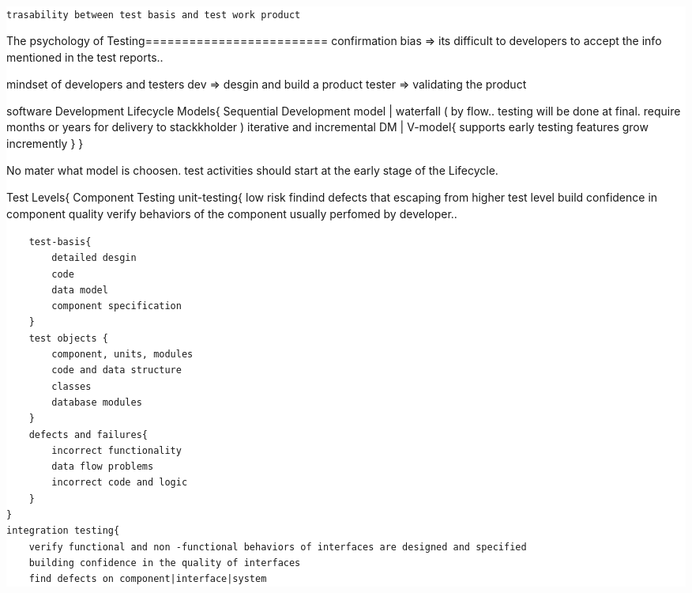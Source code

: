
    trasability between test basis and test work product
    

The psychology of Testing=========================
confirmation bias => its difficult to developers to accept the info mentioned in the test reports.. 

mindset of developers and testers
    dev => desgin and build a product
    tester => validating  the product


software Development Lifecycle Models{
    Sequential Development model | waterfall (
        by flow..
        testing will be done at final.
        require months or years for delivery to stackkholder
    )
    iterative and incremental DM | V-model{
        supports early testing
        features grow incremently
    }
}

No mater what model is choosen. test activities should start at the early stage of the Lifecycle.



Test Levels{
    Component Testing unit-testing{
        low risk
        findind defects that escaping from higher test level
        build confidence in component quality
        verify behaviors of the component
        usually perfomed by developer..

        test-basis{
            detailed desgin
            code
            data model
            component specification
        }
        test objects {
            component, units, modules
            code and data structure
            classes
            database modules
        }
        defects and failures{
            incorrect functionality
            data flow problems
            incorrect code and logic
        }
    }
    integration testing{
        verify functional and non -functional behaviors of interfaces are designed and specified
        building confidence in the quality of interfaces
        find defects on component|interface|system
